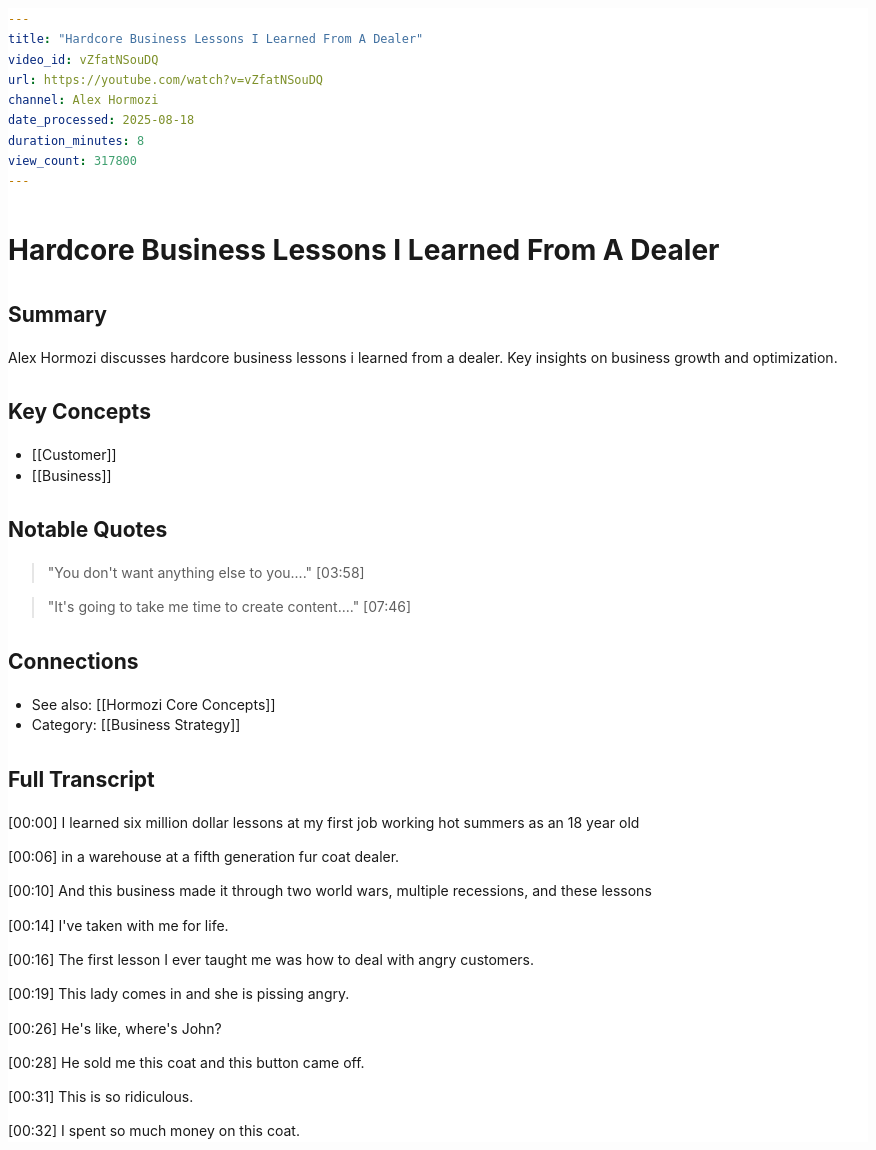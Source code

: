 ```yaml
---
title: "Hardcore Business Lessons I Learned From A Dealer"
video_id: vZfatNSouDQ
url: https://youtube.com/watch?v=vZfatNSouDQ
channel: Alex Hormozi
date_processed: 2025-08-18
duration_minutes: 8
view_count: 317800
---
```

# Hardcore Business Lessons I Learned From A Dealer

## Summary
Alex Hormozi discusses hardcore business lessons i learned from a dealer. Key insights on business growth and optimization.

## Key Concepts
- [[Customer]]
- [[Business]]

## Notable Quotes
> "You don't want anything else to you...." [03:58]

> "It's going to take me time to create content...." [07:46]

## Connections
- See also: [[Hormozi Core Concepts]]
- Category: [[Business Strategy]]

## Full Transcript
[00:00] I learned six million dollar lessons at my first job working hot summers as an 18 year old

[00:06] in a warehouse at a fifth generation fur coat dealer.

[00:10] And this business made it through two world wars, multiple recessions, and these lessons

[00:14] I've taken with me for life.

[00:16] The first lesson I ever taught me was how to deal with angry customers.

[00:19] This lady comes in and she is pissing angry.

[00:26] He's like, where's John?

[00:28] He sold me this coat and this button came off.

[00:31] This is so ridiculous.

[00:32] I spent so much money on this coat.
